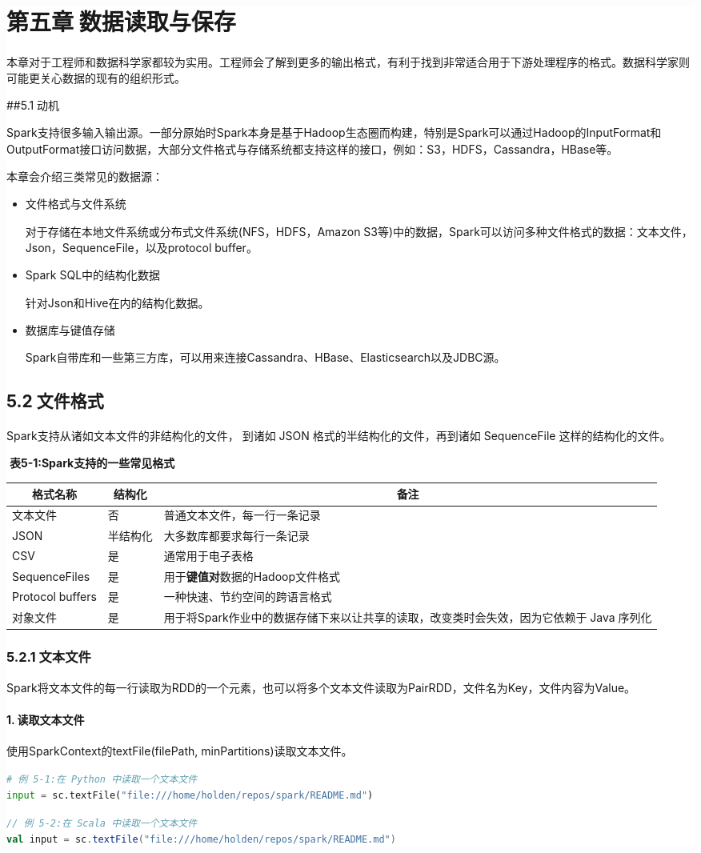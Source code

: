 # 第五章 数据读取与保存

本章对于工程师和数据科学家都较为实用。工程师会了解到更多的输出格式，有利于找到非常适合用于下游处理程序的格式。数据科学家则可能更关心数据的现有的组织形式。

##5.1 动机

Spark支持很多输入输出源。一部分原始时Spark本身是基于Hadoop生态圈而构建，特别是Spark可以通过Hadoop的InputFormat和OutputFormat接口访问数据，大部分文件格式与存储系统都支持这样的接口，例如：S3，HDFS，Cassandra，HBase等。

本章会介绍三类常见的数据源：

- 文件格式与文件系统

	对于存储在本地文件系统或分布式文件系统(NFS，HDFS，Amazon S3等)中的数据，Spark可以访问多种文件格式的数据：文本文件，Json，SequenceFile，以及protocol buffer。

- Spark SQL中的结构化数据

	针对Json和Hive在内的结构化数据。

- 数据库与键值存储

	Spark自带库和一些第三方库，可以用来连接Cassandra、HBase、Elasticsearch以及JDBC源。

## 5.2 文件格式

Spark支持从诸如文本文件的非结构化的文件， 到诸如 JSON 格式的半结构化的文件，再到诸如 SequenceFile 这样的结构化的文件。

​															**表5-1:Spark支持的一些常见格式**

| 格式名称         | 结构化   | 备注                                                         |
| ---------------- | -------- | ------------------------------------------------------------ |
| 文本文件         | 否       | 普通文本文件，每一行一条记录                                 |
| JSON             | 半结构化 | 大多数库都要求每行一条记录                                   |
| CSV              | 是       | 通常用于电子表格                                             |
| SequenceFiles    | 是       | 用于**键值对**数据的Hadoop文件格式                           |
| Protocol buffers | 是       | 一种快速、节约空间的跨语言格式                               |
| 对象文件         | 是       | 用于将Spark作业中的数据存储下来以让共享的读取，改变类时会失效，因为它依赖于 Java 序列化 |

### 5.2.1 文本文件

Spark将文本文件的每一行读取为RDD的一个元素，也可以将多个文本文件读取为PairRDD，文件名为Key，文件内容为Value。

#### 1. 读取文本文件

使用SparkContext的textFile(filePath, minPartitions)读取文本文件。

```python
# 例 5-1:在 Python 中读取一个文本文件
input = sc.textFile("file:///home/holden/repos/spark/README.md")
```

```scala
// 例 5-2:在 Scala 中读取一个文本文件
val input = sc.textFile("file:///home/holden/repos/spark/README.md")
```
